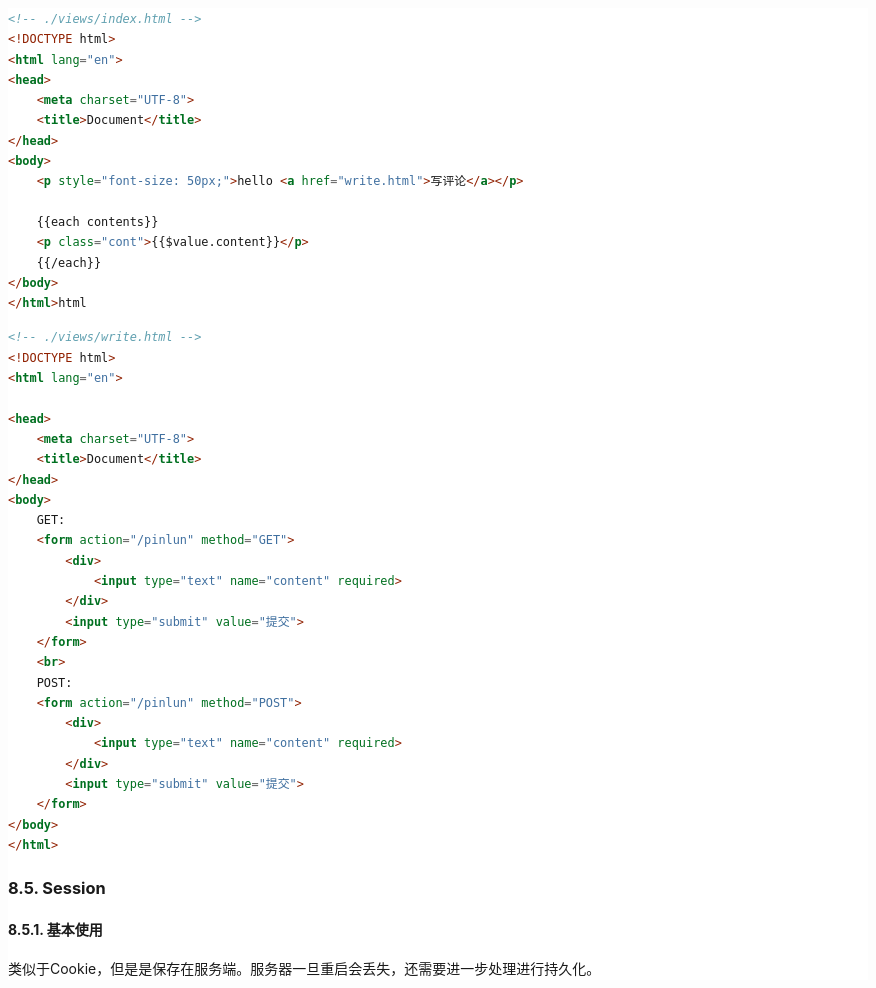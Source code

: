 ```html
<!-- ./views/index.html -->
<!DOCTYPE html>
<html lang="en">
<head>
    <meta charset="UTF-8">
    <title>Document</title>
</head>
<body>
    <p style="font-size: 50px;">hello <a href="write.html">写评论</a></p>

    {{each contents}}
    <p class="cont">{{$value.content}}</p>
    {{/each}}
</body>
</html>html
```

```html
<!-- ./views/write.html -->
<!DOCTYPE html>
<html lang="en">

<head>
    <meta charset="UTF-8">
    <title>Document</title>
</head>
<body>
    GET:
    <form action="/pinlun" method="GET">
        <div>
            <input type="text" name="content" required>
        </div>
        <input type="submit" value="提交">
    </form>
    <br>
    POST:
    <form action="/pinlun" method="POST">
        <div>
            <input type="text" name="content" required>
        </div>
        <input type="submit" value="提交">
    </form>
</body>
</html>
```

### 8.5. Session

#### 8.5.1. 基本使用

类似于Cookie，但是是保存在服务端。服务器一旦重启会丢失，还需要进一步处理进行持久化。
